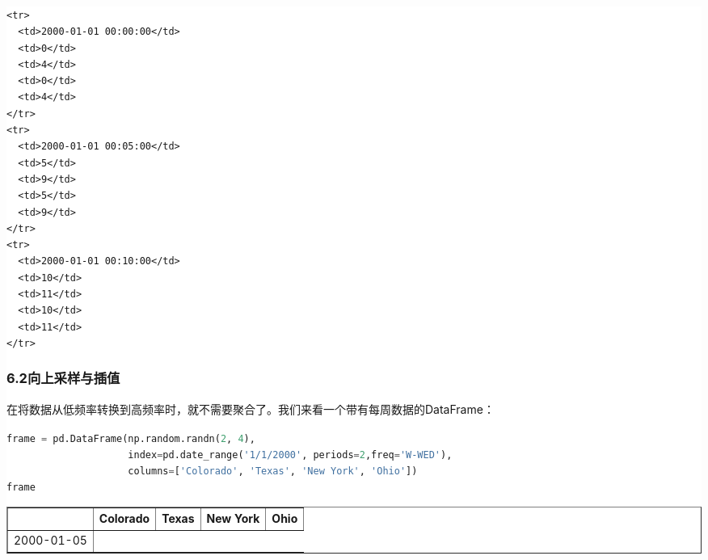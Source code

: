     <tr>
      <td>2000-01-01 00:00:00</td>
      <td>0</td>
      <td>4</td>
      <td>0</td>
      <td>4</td>
    </tr>
    <tr>
      <td>2000-01-01 00:05:00</td>
      <td>5</td>
      <td>9</td>
      <td>5</td>
      <td>9</td>
    </tr>
    <tr>
      <td>2000-01-01 00:10:00</td>
      <td>10</td>
      <td>11</td>
      <td>10</td>
      <td>11</td>
    </tr>
  </tbody>
</table>
</div>



### 6.2向上采样与插值

在将数据从低频率转换到高频率时，就不需要聚合了。我们来看一个带有每周数据的DataFrame：


```python
frame = pd.DataFrame(np.random.randn(2, 4),
                     index=pd.date_range('1/1/2000', periods=2,freq='W-WED'),
                     columns=['Colorado', 'Texas', 'New York', 'Ohio'])
frame
```




<div>
<style scoped>
    .dataframe tbody tr th:only-of-type {
        vertical-align: middle;
    }

    .dataframe tbody tr th {
        vertical-align: top;
    }

    .dataframe thead th {
        text-align: right;
    }
</style>
<table border="1" class="dataframe">
  <thead>
    <tr style="text-align: right;">
      <th></th>
      <th>Colorado</th>
      <th>Texas</th>
      <th>New York</th>
      <th>Ohio</th>
    </tr>
  </thead>
  <tbody>
    <tr>
      <td>2000-01-05</td>